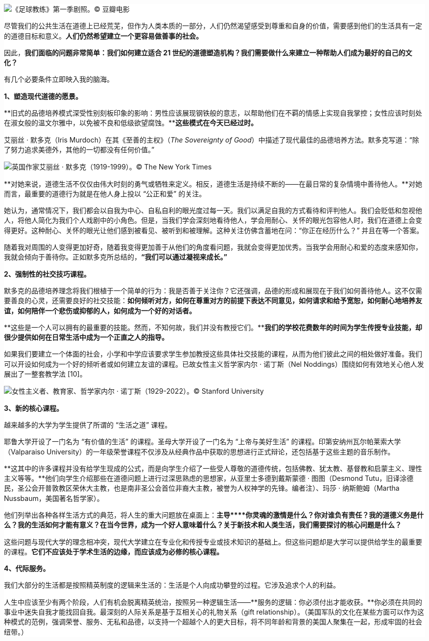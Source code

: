 ![](https://mmbiz.qpic.cn/sz_mmbiz_jpg/H22VlVkibh3uS8jND9iaibMSn7iaqYcXFQNQxTrZd2j02xUk7o2lkrR5RekL6wRqLfwQNjQNoMPUE7QUpkjltfH6ZA/640?wx_fmt=jpeg)《足球教练》第一季剧照。© 豆瓣电影

尽管我们的公共生活在道德上已经荒芜，但作为人类本质的一部分，人们仍然渴望感受到尊重和自身的价值，需要感到他们的生活具有一定的道德目标和意义。**人们仍然希望建立一个更容易做善事的社会。**

因此，**我们面临的问题非常简单：我们如何建立适合 21 世纪的道德塑造机构？我们需要做什么来建立一种帮助人们成为最好的自己的文化？**

有几个必要条件立即映入我的脑海。

**1、塑造现代道德的愿景。**

**旧式的品德培养模式深受性别刻板印象的影响：男性应该展现钢铁般的意志，以帮助他们在不羁的情感上实现自我掌控；女性应该时刻处在淑女般的温文尔雅中，以免被不良和低级欲望腐蚀。****这些模式在今天已经过时。**

艾丽丝 · 默多克（Iris Murdoch）在其《至善的主权》（_The Sovereignty of Good_）中描述了现代最佳的品德培养方法。默多克写道：“除了努力追求美德外，其他的一切都没有任何价值。”

![](https://mmbiz.qpic.cn/sz_mmbiz_png/H22VlVkibh3sAXaFgllzC4Viaxsr5QG0VgMvjvNicHTSBD8UbCuHhXCPcmgADkznJz6pm0QGaFuwTGrGR6tPQ0zOQ/640?wx_fmt=png)英国作家艾丽丝 · 默多克（1919-1999）。© The New York Times

**对她来说，道德生活不仅仅由伟大时刻的勇气或牺牲来定义。相反，道德生活是持续不断的——在最日常的复杂情境中善待他人。**对她而言，最重要的道德行为就是在他人身上投以 “公正和爱” 的关注。

她认为，通常情况下，我们都会以自我为中心、自私自利的眼光度过每一天。我们以满足自我的方式看待和评判他人。我们会贬低和忽视他人，将他人简化为我们个人戏剧中的小角色。但是，当我们学会深刻地看待他人，学会用耐心、关怀的眼光包容他人时，我们在道德上会变得更好。这种耐心、关怀的眼光让他们感到被看见、被听到和被理解。这种关注仿佛含蓄地在问：“你正在经历什么？” 并且在等一个答案。

随着我对周围的人变得更加好奇，随着我变得更加善于从他们的角度看问题，我就会变得更加优秀。当我学会用耐心和爱的态度来感知你，我就会倾向于善待你。正如默多克所总结的，**“我们可以通过凝视来成长。”**

**2、强制性的社交技巧课程。**

默多克的品德培养理念将我们根植于一个简单的行为：我是否善于关注你？它还强调，品德的形成和展现在于我们如何善待他人。这不仅需要善良的心灵，还需要良好的社交技能：**如何倾听对方，如何在尊重对方的前提下表达不同意见，如何请求和给予宽恕，如何耐心地培养友谊，如何陪伴一个悲伤或抑郁的人，如何成为一个好的对话者。**

**这些是一个人可以拥有的最重要的技能。然而，不知何故，我们并没有教授它们。****我们的学校花费数年的时间为学生传授专业技能，却很少提供如何在日常生活中成为一个正直之人的指导。**

如果我们要建立一个体面的社会，小学和中学应该要求学生参加教授这些具体社交技能的课程，从而为他们彼此之间的相处做好准备。我们可以开设如何成为一个好的倾听者或如何建立友谊的课程。已故女性主义哲学家内尔 · 诺丁斯（Nel Noddings）围绕如何有效地关心他人发展出了一整套教学法 [10]。

![](https://mmbiz.qpic.cn/sz_mmbiz_png/H22VlVkibh3ukehupIyfUOAb8mibddia1JbtMUPEiafY098Tp4ph2g1WkxPJEtagKwVzmGw693SkFOS5A6M6Spc1TQ/640?wx_fmt=png)女性主义者、教育家、哲学家内尔 · 诺丁斯（1929-2022）。© Stanford University

**3、新的核心课程。**

越来越多的大学为学生提供了所谓的 “生活之道” 课程。

耶鲁大学开设了一门名为 “有价值的生活” 的课程。圣母大学开设了一门名为 “上帝与美好生活” 的课程。印第安纳州瓦尔帕莱索大学（Valparaiso University）的一年级荣誉课程不仅涉及从经典作品中获取的思想进行正式辩论，还包括基于这些主题的音乐制作。

**这其中的许多课程并没有给学生现成的公式，而是向学生介绍了一些受人尊敬的道德传统，包括佛教、犹太教、基督教和启蒙主义、理性主义等等。**他们向学生介绍那些在道德问题上进行过深思熟虑的思想家，从亚里士多德到戴斯蒙德 · 图图（Desmond Tutu，旧译涂德民，圣公会开普敦教区荣休大主教，也是南非圣公会首位非裔大主教，被誉为人权神学的先锋。编者注）、玛莎 · 纳斯鲍姆（Martha Nussbaum，美国著名哲学家）。

他们列举出各种各样生活方式的典范，将人生的重大问题放在桌面上：**主导****你灵魂的激情是什么？你对谁负有责任？我的道德义务是什么？我的生活如何才能有意义？在当今世界，成为一个好人意味着什么？关于新技术和人类生活，我们需要探讨的核心问题是什么？**

这些问题与现代大学的理念相冲突，现代大学建立在专业化和传授专业或技术知识的基础上。但这些问题却是大学可以提供给学生的最重要的课程。**它们不应该处于学术生活的边缘，而应该成为必修的核心课程。**

**4、代际服务。**

我们大部分的生活都是按照精英制度的逻辑来生活的：生活是个人向成功攀登的过程。它涉及追求个人的利益。

人生中应该至少有两个阶段，人们有机会脱离精英统治，按照另一种逻辑生活——**服务的逻辑：你必须付出才能收获。**你必须在共同的事业中迷失自我才能找回自我。最深刻的人际关系是基于互相关心的礼物关系（gift relationship）。（美国军队的文化在某些方面可以作为这种模式的范例，强调荣誉、服务、无私和品德，以支持一个超越个人的更大目标，将不同年龄和背景的美国人聚集在一起，形成牢固的社会纽带。）
